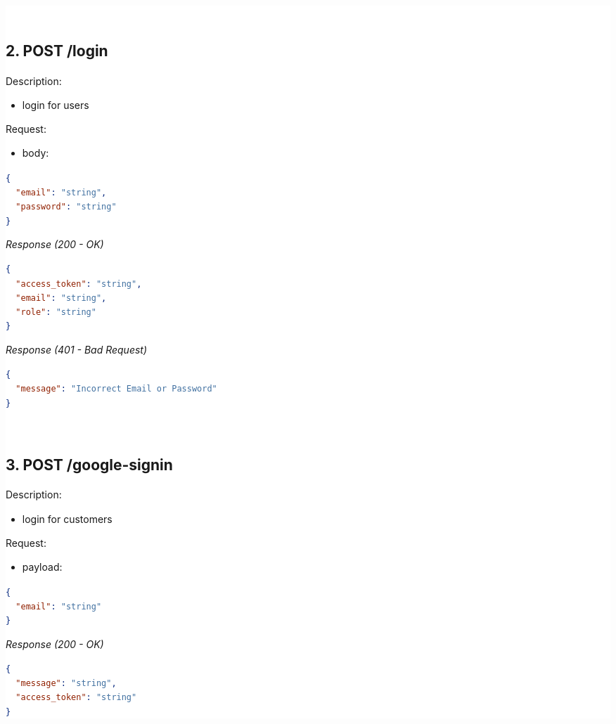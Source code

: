 &nbsp;

## 2. POST /login

Description:

- login for users

Request:

- body:

```json
{
  "email": "string",
  "password": "string"
}
```

_Response (200 - OK)_

```json
{
  "access_token": "string",
  "email": "string",
  "role": "string"
}
```

_Response (401 - Bad Request)_

```json
{
  "message": "Incorrect Email or Password"
}
```

&nbsp;

## 3. POST /google-signin

Description:

- login for customers

Request:

- payload:

```json
{
  "email": "string"
}
```

_Response (200 - OK)_

```json
{
  "message": "string",
  "access_token": "string"
}
```
